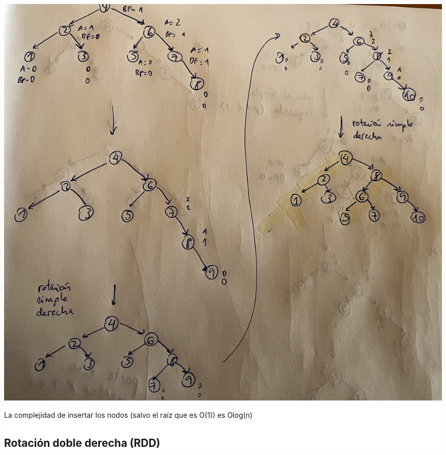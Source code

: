 ![](img/IMG_5764.jpeg)

La complejidad de insertar los nodos (salvo el raíz que es O(1)) es Olog(n)

## Rotación doble derecha (RDD)
